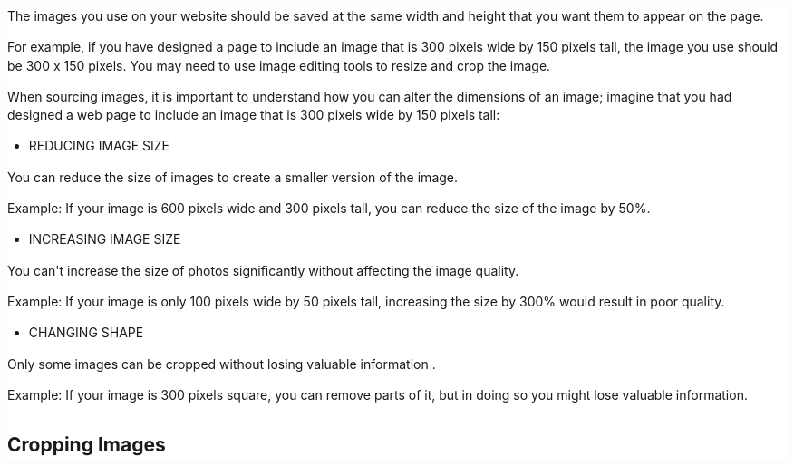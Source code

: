 The images you use on your website should be 
saved at the same width and height that you 
want them to appear on the page.

For example, if you have 
designed a page to include an 
image that is 300 pixels wide by 
150 pixels tall, the image you use 
should be 300 x 150 pixels. You 
may need to use image editing 
tools to resize and crop the image. 

When sourcing images, it 
is important to understand how 
you can alter the dimensions of 
an image; imagine that you had 
designed a web page to include 
an image that is 300 pixels wide 
by 150 pixels tall:

* REDUCING IMAGE SIZE

You can reduce the size of 
images to create a smaller 
version of the image.

Example: If your image is 600 
pixels wide and 300 pixels tall, 
you can reduce the size of the 
image by 50%.


* INCREASING IMAGE SIZE

You can't increase the size of 
photos significantly without 
affecting the image quality.

Example: If your image is only 
100 pixels wide by 50 pixels tall, 
increasing the size by 300% 
would result in poor quality.

* CHANGING SHAPE

Only some images can be 
cropped without losing valuable 
information .

Example: If your image is 300 
pixels square, you can remove 
parts of it, but in doing so you 
might lose valuable information.

## Cropping Images
